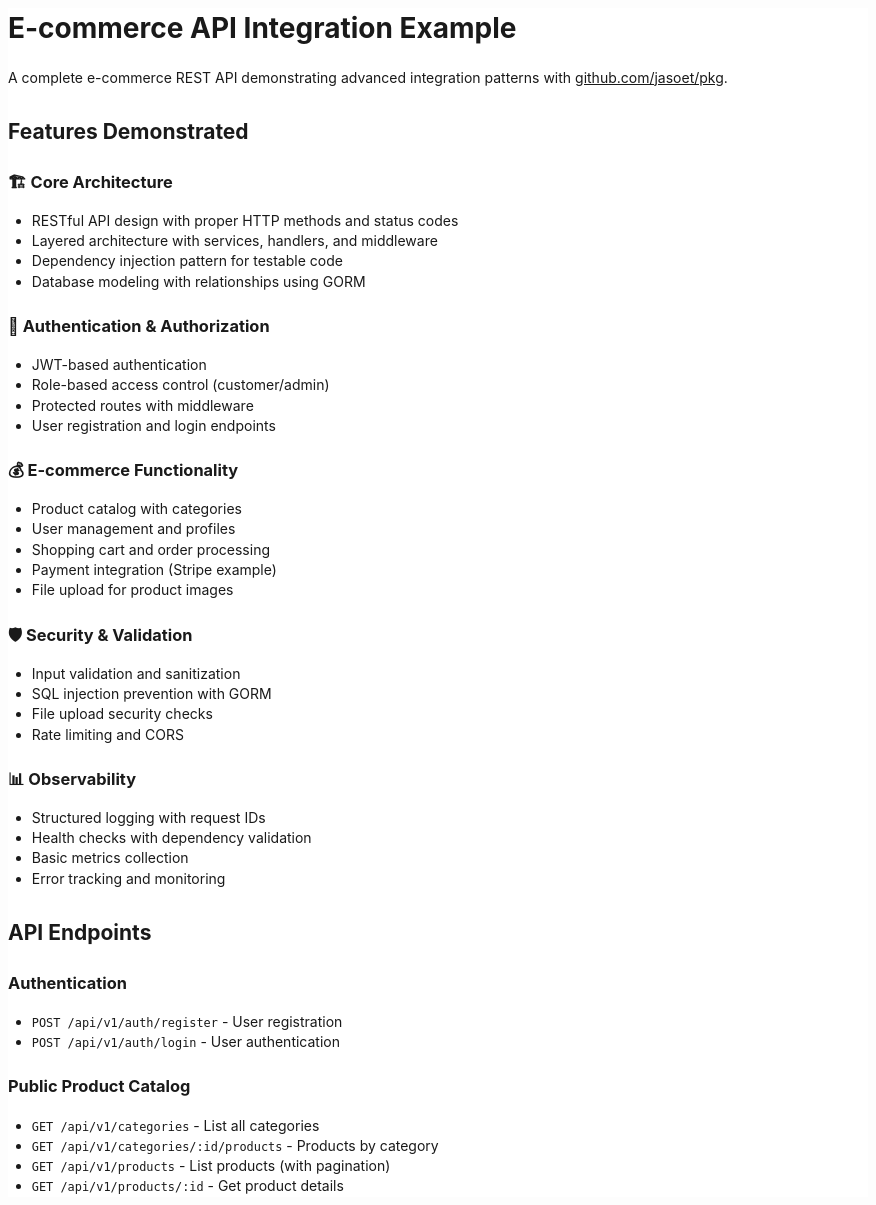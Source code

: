 # E-commerce API Integration Example

A complete e-commerce REST API demonstrating advanced integration patterns with [github.com/jasoet/pkg](https://github.com/jasoet/pkg).

## Features Demonstrated

### 🏗️ **Core Architecture**
- RESTful API design with proper HTTP methods and status codes
- Layered architecture with services, handlers, and middleware
- Dependency injection pattern for testable code
- Database modeling with relationships using GORM

### 🔐 **Authentication & Authorization**
- JWT-based authentication
- Role-based access control (customer/admin)
- Protected routes with middleware
- User registration and login endpoints

### 💰 **E-commerce Functionality**
- Product catalog with categories
- User management and profiles
- Shopping cart and order processing
- Payment integration (Stripe example)
- File upload for product images

### 🛡️ **Security & Validation**
- Input validation and sanitization
- SQL injection prevention with GORM
- File upload security checks
- Rate limiting and CORS

### 📊 **Observability**
- Structured logging with request IDs
- Health checks with dependency validation
- Basic metrics collection
- Error tracking and monitoring

## API Endpoints

### Authentication
- `POST /api/v1/auth/register` - User registration
- `POST /api/v1/auth/login` - User authentication

### Public Product Catalog
- `GET /api/v1/categories` - List all categories
- `GET /api/v1/categories/:id/products` - Products by category
- `GET /api/v1/products` - List products (with pagination)
- `GET /api/v1/products/:id` - Get product details
